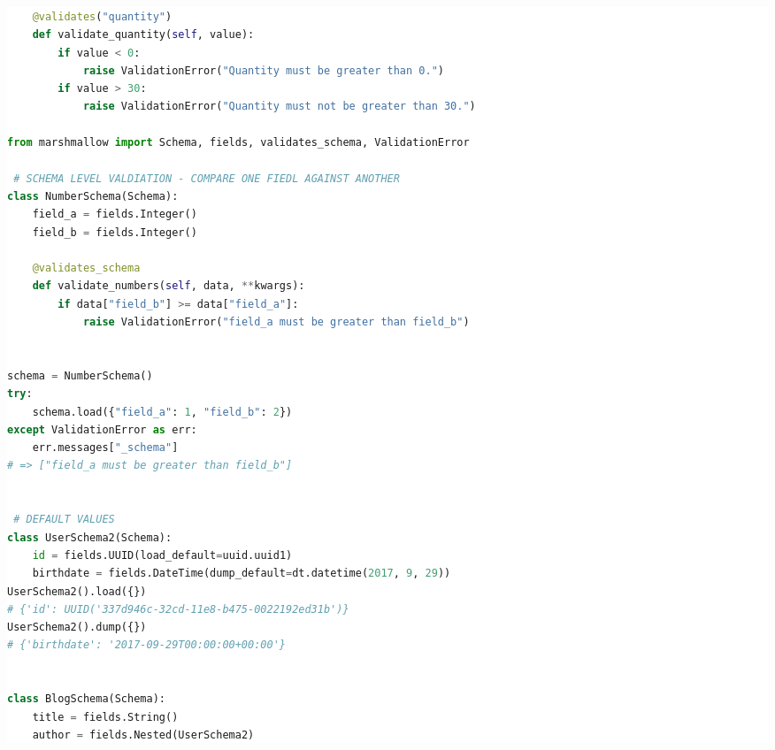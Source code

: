 ```python
    @validates("quantity")
    def validate_quantity(self, value):
        if value < 0:
            raise ValidationError("Quantity must be greater than 0.")
        if value > 30:
            raise ValidationError("Quantity must not be greater than 30.")

from marshmallow import Schema, fields, validates_schema, ValidationError

 # SCHEMA LEVEL VALDIATION - COMPARE ONE FIEDL AGAINST ANOTHER 
class NumberSchema(Schema):
    field_a = fields.Integer()
    field_b = fields.Integer()

    @validates_schema
    def validate_numbers(self, data, **kwargs):
        if data["field_b"] >= data["field_a"]:
            raise ValidationError("field_a must be greater than field_b")


schema = NumberSchema()
try:
    schema.load({"field_a": 1, "field_b": 2})
except ValidationError as err:
    err.messages["_schema"]
# => ["field_a must be greater than field_b"]        
        
        
 # DEFAULT VALUES
class UserSchema2(Schema):
    id = fields.UUID(load_default=uuid.uuid1)
    birthdate = fields.DateTime(dump_default=dt.datetime(2017, 9, 29))
UserSchema2().load({})
# {'id': UUID('337d946c-32cd-11e8-b475-0022192ed31b')}
UserSchema2().dump({})
# {'birthdate': '2017-09-29T00:00:00+00:00'}


class BlogSchema(Schema):
    title = fields.String()
    author = fields.Nested(UserSchema2)


```


